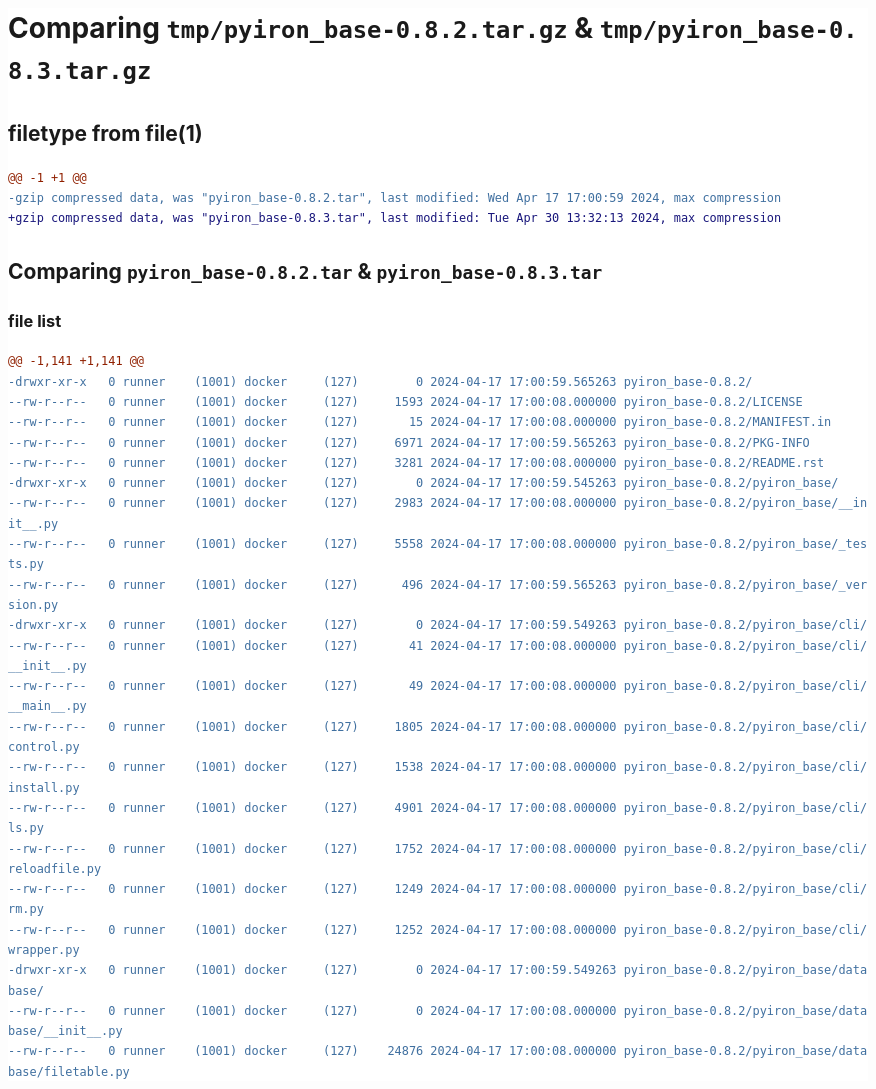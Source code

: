# Comparing `tmp/pyiron_base-0.8.2.tar.gz` & `tmp/pyiron_base-0.8.3.tar.gz`

## filetype from file(1)

```diff
@@ -1 +1 @@
-gzip compressed data, was "pyiron_base-0.8.2.tar", last modified: Wed Apr 17 17:00:59 2024, max compression
+gzip compressed data, was "pyiron_base-0.8.3.tar", last modified: Tue Apr 30 13:32:13 2024, max compression
```

## Comparing `pyiron_base-0.8.2.tar` & `pyiron_base-0.8.3.tar`

### file list

```diff
@@ -1,141 +1,141 @@
-drwxr-xr-x   0 runner    (1001) docker     (127)        0 2024-04-17 17:00:59.565263 pyiron_base-0.8.2/
--rw-r--r--   0 runner    (1001) docker     (127)     1593 2024-04-17 17:00:08.000000 pyiron_base-0.8.2/LICENSE
--rw-r--r--   0 runner    (1001) docker     (127)       15 2024-04-17 17:00:08.000000 pyiron_base-0.8.2/MANIFEST.in
--rw-r--r--   0 runner    (1001) docker     (127)     6971 2024-04-17 17:00:59.565263 pyiron_base-0.8.2/PKG-INFO
--rw-r--r--   0 runner    (1001) docker     (127)     3281 2024-04-17 17:00:08.000000 pyiron_base-0.8.2/README.rst
-drwxr-xr-x   0 runner    (1001) docker     (127)        0 2024-04-17 17:00:59.545263 pyiron_base-0.8.2/pyiron_base/
--rw-r--r--   0 runner    (1001) docker     (127)     2983 2024-04-17 17:00:08.000000 pyiron_base-0.8.2/pyiron_base/__init__.py
--rw-r--r--   0 runner    (1001) docker     (127)     5558 2024-04-17 17:00:08.000000 pyiron_base-0.8.2/pyiron_base/_tests.py
--rw-r--r--   0 runner    (1001) docker     (127)      496 2024-04-17 17:00:59.565263 pyiron_base-0.8.2/pyiron_base/_version.py
-drwxr-xr-x   0 runner    (1001) docker     (127)        0 2024-04-17 17:00:59.549263 pyiron_base-0.8.2/pyiron_base/cli/
--rw-r--r--   0 runner    (1001) docker     (127)       41 2024-04-17 17:00:08.000000 pyiron_base-0.8.2/pyiron_base/cli/__init__.py
--rw-r--r--   0 runner    (1001) docker     (127)       49 2024-04-17 17:00:08.000000 pyiron_base-0.8.2/pyiron_base/cli/__main__.py
--rw-r--r--   0 runner    (1001) docker     (127)     1805 2024-04-17 17:00:08.000000 pyiron_base-0.8.2/pyiron_base/cli/control.py
--rw-r--r--   0 runner    (1001) docker     (127)     1538 2024-04-17 17:00:08.000000 pyiron_base-0.8.2/pyiron_base/cli/install.py
--rw-r--r--   0 runner    (1001) docker     (127)     4901 2024-04-17 17:00:08.000000 pyiron_base-0.8.2/pyiron_base/cli/ls.py
--rw-r--r--   0 runner    (1001) docker     (127)     1752 2024-04-17 17:00:08.000000 pyiron_base-0.8.2/pyiron_base/cli/reloadfile.py
--rw-r--r--   0 runner    (1001) docker     (127)     1249 2024-04-17 17:00:08.000000 pyiron_base-0.8.2/pyiron_base/cli/rm.py
--rw-r--r--   0 runner    (1001) docker     (127)     1252 2024-04-17 17:00:08.000000 pyiron_base-0.8.2/pyiron_base/cli/wrapper.py
-drwxr-xr-x   0 runner    (1001) docker     (127)        0 2024-04-17 17:00:59.549263 pyiron_base-0.8.2/pyiron_base/database/
--rw-r--r--   0 runner    (1001) docker     (127)        0 2024-04-17 17:00:08.000000 pyiron_base-0.8.2/pyiron_base/database/__init__.py
--rw-r--r--   0 runner    (1001) docker     (127)    24876 2024-04-17 17:00:08.000000 pyiron_base-0.8.2/pyiron_base/database/filetable.py
```